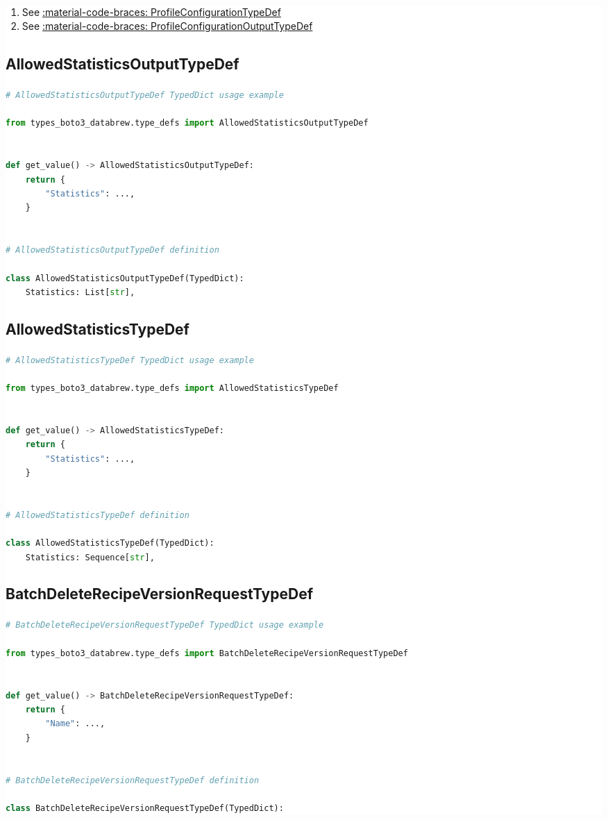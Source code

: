 1. See [:material-code-braces: ProfileConfigurationTypeDef](./type_defs.md#profileconfigurationtypedef)
2. See [:material-code-braces: ProfileConfigurationOutputTypeDef](./type_defs.md#profileconfigurationoutputtypedef)



## AllowedStatisticsOutputTypeDef

```python
# AllowedStatisticsOutputTypeDef TypedDict usage example

from types_boto3_databrew.type_defs import AllowedStatisticsOutputTypeDef


def get_value() -> AllowedStatisticsOutputTypeDef:
    return {
        "Statistics": ...,
    }


# AllowedStatisticsOutputTypeDef definition

class AllowedStatisticsOutputTypeDef(TypedDict):
    Statistics: List[str],
```


## AllowedStatisticsTypeDef

```python
# AllowedStatisticsTypeDef TypedDict usage example

from types_boto3_databrew.type_defs import AllowedStatisticsTypeDef


def get_value() -> AllowedStatisticsTypeDef:
    return {
        "Statistics": ...,
    }


# AllowedStatisticsTypeDef definition

class AllowedStatisticsTypeDef(TypedDict):
    Statistics: Sequence[str],
```


## BatchDeleteRecipeVersionRequestTypeDef

```python
# BatchDeleteRecipeVersionRequestTypeDef TypedDict usage example

from types_boto3_databrew.type_defs import BatchDeleteRecipeVersionRequestTypeDef


def get_value() -> BatchDeleteRecipeVersionRequestTypeDef:
    return {
        "Name": ...,
    }


# BatchDeleteRecipeVersionRequestTypeDef definition

class BatchDeleteRecipeVersionRequestTypeDef(TypedDict):
```